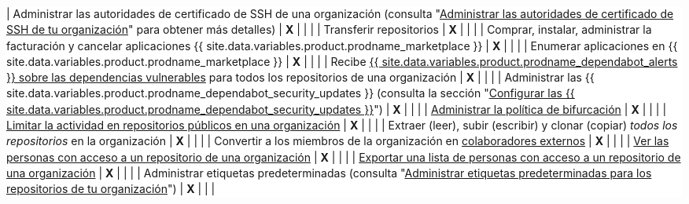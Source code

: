 | Administrar las autoridades de certificado de SSH de una organización (consulta "[Administrar las autoridades de certificado de SSH de tu organización](/articles/managing-your-organizations-ssh-certificate-authorities)" para obtener más detalles)                                                                                                                     |    **X**     |          |                                    |
| Transferir repositorios                                                                                                                                                                                                                                                                                                                                                    |    **X**     |          |                                    |
| Comprar, instalar, administrar la facturación y cancelar aplicaciones {{ site.data.variables.product.prodname_marketplace }}                                                                                                                                                                                                                                               |    **X**     |          |                                    |
| Enumerar aplicaciones en {{ site.data.variables.product.prodname_marketplace }}                                                                                                                                                                                                                                                                                            |    **X**     |          |                                    |
| Recibe [{{ site.data.variables.product.prodname_dependabot_alerts }} sobre las dependencias vulnerables](/github/managing-security-vulnerabilities/about-alerts-for-vulnerable-dependencies) para todos los repositorios de una organización                                                                                                                             |    **X**     |          |                                    |
| Administrar las {{ site.data.variables.product.prodname_dependabot_security_updates }} (consulta la sección "[Configurar las {{ site.data.variables.product.prodname_dependabot_security_updates }}](/github/managing-security-vulnerabilities/configuring-github-dependabot-security-updates)")                                                                       |    **X**     |          |                                    |
| [Administrar la política de bifurcación](/github/setting-up-and-managing-organizations-and-teams/managing-the-forking-policy-for-your-organization)                                                                                                                                                                                                                        |    **X**     |          |                                    |
| [Limitar la actividad en repositorios públicos en una organización](/articles/limiting-interactions-in-your-organization)                                                                                                                                                                                                                                                  |    **X**     |          |                                    |
| Extraer (leer), subir (escribir) y clonar (copiar) *todos los repositorios* en la organización                                                                                                                                                                                                                                                                             |    **X**     |          |                                    |
| Convertir a los miembros de la organización en [colaboradores externos](#outside-collaborators)                                                                                                                                                                                                                                                                            |    **X**     |          |                                    |
| [Ver las personas con acceso a un repositorio de una organización](/articles/viewing-people-with-access-to-your-repository)                                                                                                                                                                                                                                                |    **X**     |          |                                    |
| [Exportar una lista de personas con acceso a un repositorio de una organización](/articles/viewing-people-with-access-to-your-repository/#exporting-a-list-of-people-with-access-to-your-repository)                                                                                                                                                                       |    **X**     |          |                                    |
| Administrar etiquetas predeterminadas (consulta "[Administrar etiquetas predeterminadas para los repositorios de tu organización](/articles/managing-default-labels-for-repositories-in-your-organization)")                                                                                                                                                               |    **X**     |          |                                    |
